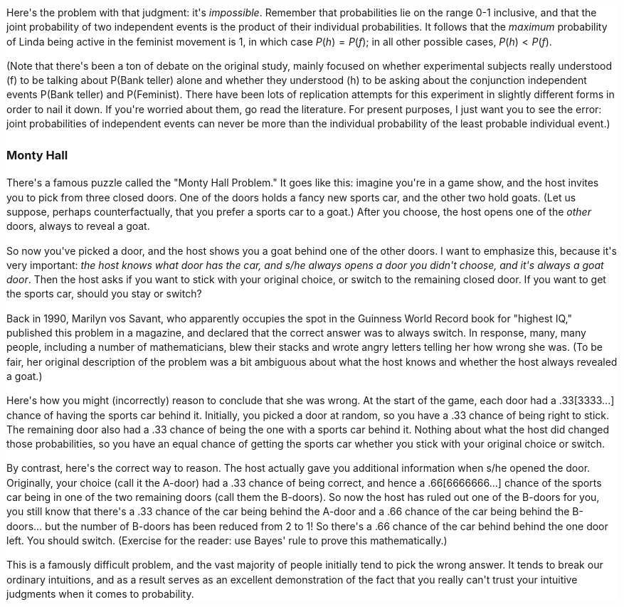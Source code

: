 Here's the problem with that judgment: it's *impossible*.  Remember that probabilities lie on the range 0-1 inclusive, and that the joint probability of two independent events is the product of their individual probabilities. It follows that the *maximum* probability of Linda being active in the feminist movement is 1, in which case $P(h) = P(f)$; in all other possible cases, $P(h) < P(f)$.

(Note that there's been a ton of debate on the original study, mainly focused on whether experimental subjects really understood (f) to be talking about P(Bank teller) alone and whether they understood (h) to be asking about the conjunction independent events P(Bank teller) and P(Feminist). There have been lots of replication attempts for this experiment in slightly different forms in order to nail it down. If you're worried about them, go read the literature. For present purposes, I just want you to see the error: joint probabilities of independent events can never be more than the individual probability of the least probable individual event.)

### Monty Hall

There's a famous puzzle called the "Monty Hall Problem." It goes like this: imagine you're in a game show, and the host invites you to pick from three closed doors. One of the doors holds a fancy new sports car, and the other two hold goats. (Let us suppose, perhaps counterfactually, that you prefer a sports car to a goat.) After you choose, the host opens one of the *other* doors, always to reveal a goat.

So now you've picked a door, and the host shows you a goat behind one of the other doors. I want to emphasize this, because it's very important: *the host knows what door has the car, and s/he always opens a door you didn't choose, and it's always a goat door*. Then the host asks if you want to stick with your original choice, or switch to the remaining closed door. If you want to get the sports car, should you stay or switch?

Back in 1990, Marilyn vos Savant, who apparently occupies the spot in the Guinness World Record book for "highest IQ," published this problem in a magazine, and declared that the correct answer was to always switch. In response, many, many people, including a number of mathematicians, blew their stacks and wrote angry letters telling her how wrong she was. (To be fair, her original description of the problem was a bit ambiguous about what the host knows and whether the host always revealed a goat.)

Here's how you might (incorrectly) reason to conclude that she was wrong. At the start of the game, each door had a .33[3333...] chance of having the sports car behind it. Initially, you picked a door at random, so you have a .33 chance of being right to stick. The remaining door also had a .33 chance of being the one with a sports car behind it. Nothing about what the host did changed those probabilities, so you have an equal chance of getting the sports car whether you stick with your original choice or switch.

By contrast, here's the correct way to reason. The host actually gave you additional information when s/he opened the door. Originally, your choice (call it the A-door) had a .33 chance of being correct, and hence a .66[6666666...] chance of the sports car being in one of the two remaining doors (call them the B-doors). So now the host has ruled out one of the B-doors for you, you still know that there's a .33 chance of the car being behind the A-door and a .66 chance of the car being behind the B-doors... but the number of B-doors has been reduced from 2 to 1! So there's a .66 chance of the car behind behind the one door left. You should switch. (Exercise for the reader: use Bayes' rule to prove this mathematically.)

This is a famously difficult problem, and the vast majority of people initially tend to pick the wrong answer. It tends to break our ordinary intuitions, and as a result serves as an excellent demonstration of the fact that you really can't trust your intuitive judgments when it comes to probability.
